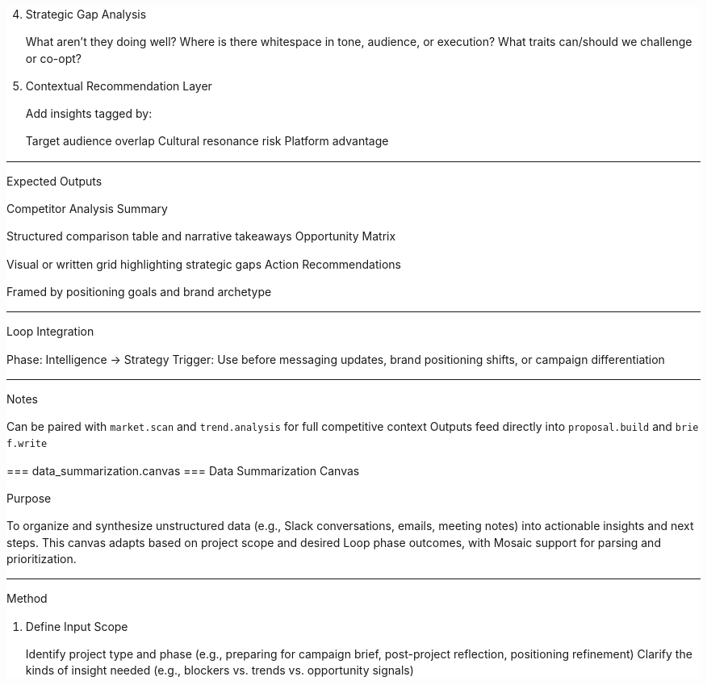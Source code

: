 4. Strategic Gap Analysis

    What aren’t they doing well?
    Where is there whitespace in tone, audience, or execution?
    What traits can/should we challenge or co-opt?

5. Contextual Recommendation Layer

    Add insights tagged by:

      Target audience overlap
      Cultural resonance risk
      Platform advantage

---

 Expected Outputs

 Competitor Analysis Summary

   Structured comparison table and narrative takeaways
 Opportunity Matrix

   Visual or written grid highlighting strategic gaps
 Action Recommendations

   Framed by positioning goals and brand archetype

---

 Loop Integration

 Phase: Intelligence → Strategy
 Trigger: Use before messaging updates, brand positioning shifts, or campaign differentiation

---

 Notes

 Can be paired with `market.scan` and `trend.analysis` for full competitive context
 Outputs feed directly into `proposal.build` and `brief.write`


=== data_summarization.canvas ===
Data Summarization Canvas

 Purpose

To organize and synthesize unstructured data (e.g., Slack conversations, emails, meeting notes) into actionable insights and next steps. This canvas adapts based on project scope and desired Loop phase outcomes, with Mosaic support for parsing and prioritization.

---

 Method

1. Define Input Scope

    Identify project type and phase (e.g., preparing for campaign brief, post-project reflection, positioning refinement)
    Clarify the kinds of insight needed (e.g., blockers vs. trends vs. opportunity signals)

